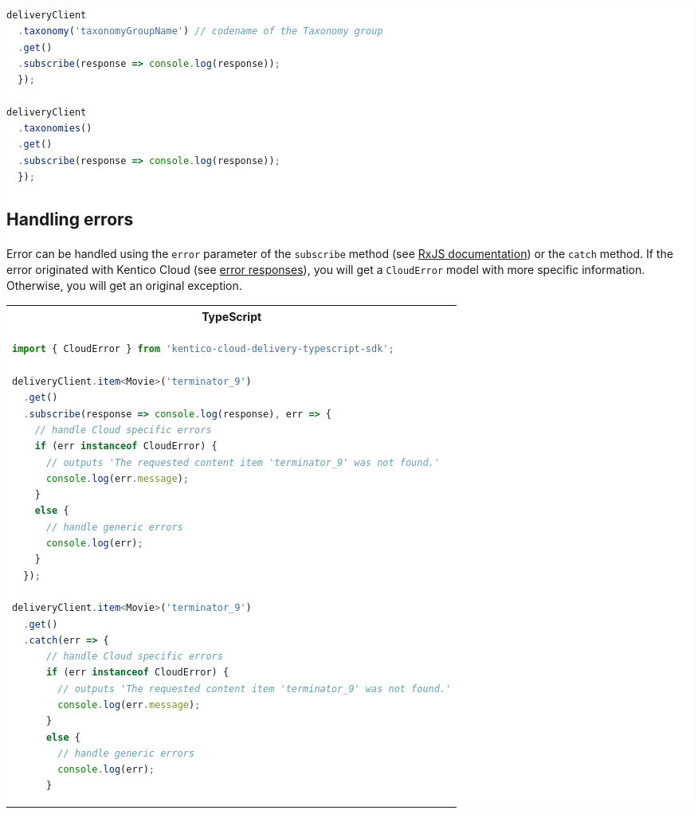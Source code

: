 ```javascript
deliveryClient  
  .taxonomy('taxonomyGroupName') // codename of the Taxonomy group
  .get()
  .subscribe(response => console.log(response));
  });  

deliveryClient  
  .taxonomies()
  .get()
  .subscribe(response => console.log(response));
  });
```

</td>
</tr>
</tbody>
</table>

## Handling errors

Error can be handled using the `error` parameter of the `subscribe` method (see [RxJS documentation](https://xgrommx.github.io/rx-book/content/getting_started_with_rxjs/creating_and_querying_observable_sequences/error_handling.html)) or the `catch` method. If the error originated with Kentico Cloud (see [error responses](https://developer.kenticocloud.com/v1/reference#error-responses)), you will get a `CloudError` model with more specific information. Otherwise, you will get an original exception.

<table>
<tbody>
<tr>
<th>TypeScript</th>
</tr>
<tr>
<td>

```typescript
import { CloudError } from 'kentico-cloud-delivery-typescript-sdk';

deliveryClient.item<Movie>('terminator_9')
  .get()
  .subscribe(response => console.log(response), err => {
    // handle Cloud specific errors
    if (err instanceof CloudError) {
      // outputs 'The requested content item 'terminator_9' was not found.'
      console.log(err.message); 
    }
    else {
      // handle generic errors
      console.log(err);
    }
  });

deliveryClient.item<Movie>('terminator_9')
  .get()
  .catch(err => {
      // handle Cloud specific errors
      if (err instanceof CloudError) {
        // outputs 'The requested content item 'terminator_9' was not found.'
        console.log(err.message);
      }
      else {
        // handle generic errors
        console.log(err);
      }
```